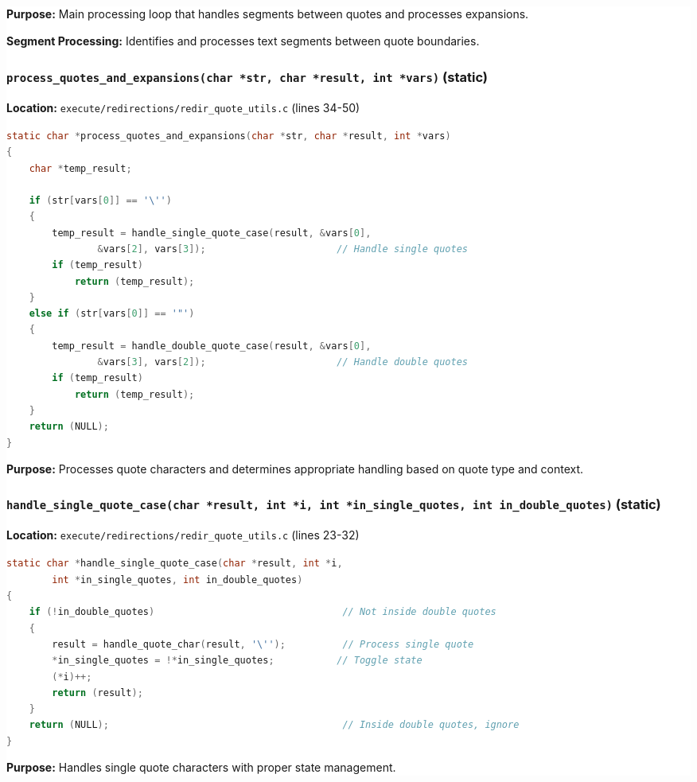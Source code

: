 **Purpose:** Main processing loop that handles segments between quotes and processes expansions.

**Segment Processing:** Identifies and processes text segments between quote boundaries.

### `process_quotes_and_expansions(char *str, char *result, int *vars)` (static)
**Location:** `execute/redirections/redir_quote_utils.c` (lines 34-50)

```c
static char *process_quotes_and_expansions(char *str, char *result, int *vars)
{
    char *temp_result;

    if (str[vars[0]] == '\'')
    {
        temp_result = handle_single_quote_case(result, &vars[0],
                &vars[2], vars[3]);                       // Handle single quotes
        if (temp_result)
            return (temp_result);
    }
    else if (str[vars[0]] == '"')
    {
        temp_result = handle_double_quote_case(result, &vars[0],
                &vars[3], vars[2]);                       // Handle double quotes
        if (temp_result)
            return (temp_result);
    }
    return (NULL);
}
```

**Purpose:** Processes quote characters and determines appropriate handling based on quote type and context.

### `handle_single_quote_case(char *result, int *i, int *in_single_quotes, int in_double_quotes)` (static)
**Location:** `execute/redirections/redir_quote_utils.c` (lines 23-32)

```c
static char *handle_single_quote_case(char *result, int *i,
        int *in_single_quotes, int in_double_quotes)
{
    if (!in_double_quotes)                                 // Not inside double quotes
    {
        result = handle_quote_char(result, '\'');          // Process single quote
        *in_single_quotes = !*in_single_quotes;           // Toggle state
        (*i)++;
        return (result);
    }
    return (NULL);                                         // Inside double quotes, ignore
}
```

**Purpose:** Handles single quote characters with proper state management.
